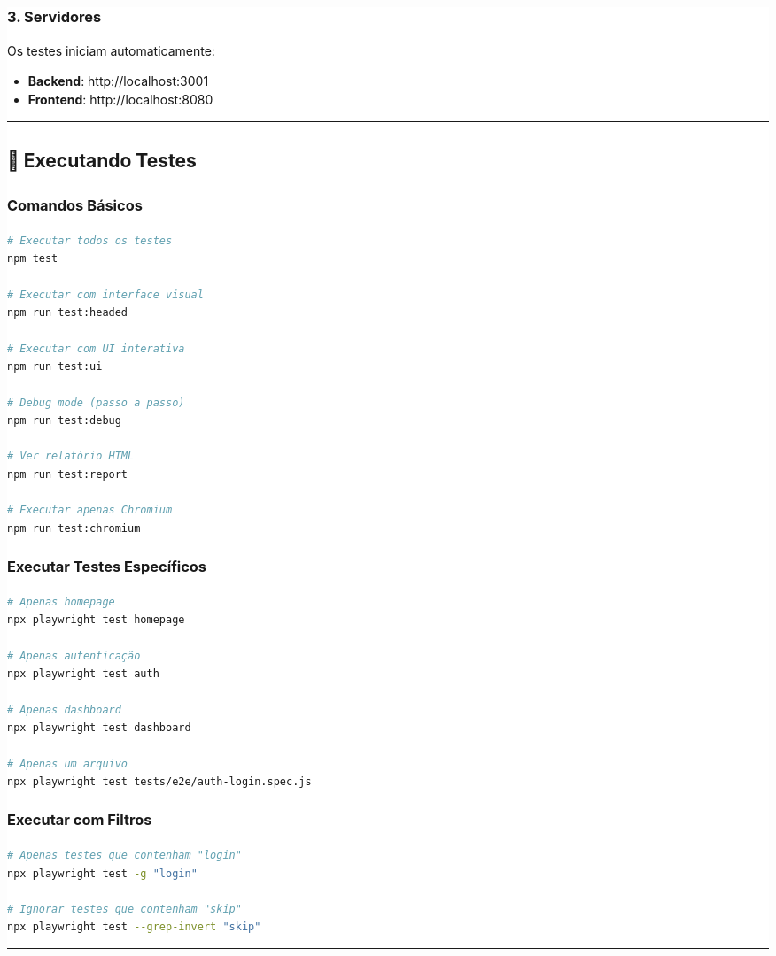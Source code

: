 ### 3. Servidores

Os testes iniciam automaticamente:
- **Backend**: http://localhost:3001
- **Frontend**: http://localhost:8080

---

## 🚀 Executando Testes

### Comandos Básicos

```bash
# Executar todos os testes
npm test

# Executar com interface visual
npm run test:headed

# Executar com UI interativa
npm run test:ui

# Debug mode (passo a passo)
npm run test:debug

# Ver relatório HTML
npm run test:report

# Executar apenas Chromium
npm run test:chromium
```

### Executar Testes Específicos

```bash
# Apenas homepage
npx playwright test homepage

# Apenas autenticação
npx playwright test auth

# Apenas dashboard
npx playwright test dashboard

# Apenas um arquivo
npx playwright test tests/e2e/auth-login.spec.js
```

### Executar com Filtros

```bash
# Apenas testes que contenham "login"
npx playwright test -g "login"

# Ignorar testes que contenham "skip"
npx playwright test --grep-invert "skip"
```

---